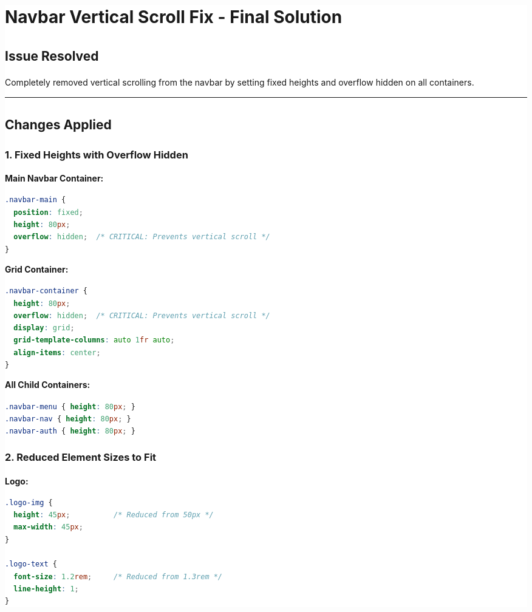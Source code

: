 # Navbar Vertical Scroll Fix - Final Solution

## Issue Resolved
Completely removed vertical scrolling from the navbar by setting fixed heights and overflow hidden on all containers.

---

## Changes Applied

### 1. Fixed Heights with Overflow Hidden

**Main Navbar Container:**
```css
.navbar-main {
  position: fixed;
  height: 80px;
  overflow: hidden;  /* CRITICAL: Prevents vertical scroll */
}
```

**Grid Container:**
```css
.navbar-container {
  height: 80px;
  overflow: hidden;  /* CRITICAL: Prevents vertical scroll */
  display: grid;
  grid-template-columns: auto 1fr auto;
  align-items: center;
}
```

**All Child Containers:**
```css
.navbar-menu { height: 80px; }
.navbar-nav { height: 80px; }
.navbar-auth { height: 80px; }
```

### 2. Reduced Element Sizes to Fit

**Logo:**
```css
.logo-img {
  height: 45px;          /* Reduced from 50px */
  max-width: 45px;
}

.logo-text {
  font-size: 1.2rem;     /* Reduced from 1.3rem */
  line-height: 1;
}
```
